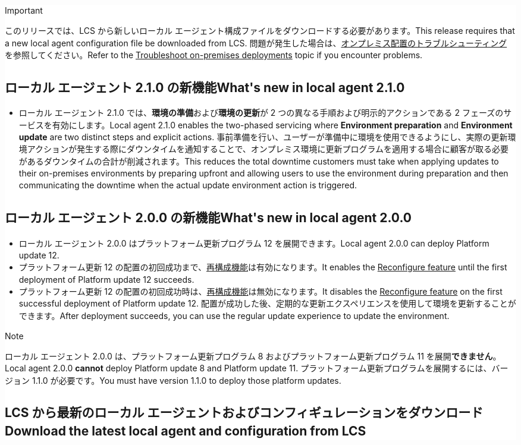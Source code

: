 > [!IMPORTANT]
> <span data-ttu-id="88b4a-147">このリリースでは、LCS から新しいローカル エージェント構成ファイルをダウンロードする必要があります。</span><span class="sxs-lookup"><span data-stu-id="88b4a-147">This release requires that a new local agent configuration file be downloaded from LCS.</span></span> <span data-ttu-id="88b4a-148">問題が発生した場合は、[オンプレミス配置のトラブルシューティング](../../dev-itpro/deployment/troubleshoot-on-prem.md) を参照してください。</span><span class="sxs-lookup"><span data-stu-id="88b4a-148">Refer to the [Troubleshoot on-premises deployments](../../dev-itpro/deployment/troubleshoot-on-prem.md) topic if you encounter problems.</span></span> 

## <a name="whats-new-in-local-agent-210"></a><span data-ttu-id="88b4a-149">ローカル エージェント 2.1.0 の新機能</span><span class="sxs-lookup"><span data-stu-id="88b4a-149">What's new in local agent 2.1.0</span></span>
- <span data-ttu-id="88b4a-150">ローカル エージェント 2.1.0 では、**環境の準備**および**環境の更新**が 2 つの異なる手順および明示的アクションである 2 フェーズのサービスを有効にします。</span><span class="sxs-lookup"><span data-stu-id="88b4a-150">Local agent 2.1.0 enables the two-phased servicing where **Environment preparation** and **Environment update** are two distinct steps and explicit actions.</span></span> <span data-ttu-id="88b4a-151">事前準備を行い、ユーザーが準備中に環境を使用できるようにし、実際の更新環境アクションが発生する際にダウンタイムを通知することで、オンプレミス環境に更新プログラムを適用する場合に顧客が取る必要があるダウンタイムの合計が削減されます。</span><span class="sxs-lookup"><span data-stu-id="88b4a-151">This reduces the total downtime customers must take when applying updates to their on-premises environments by preparing upfront and allowing users to use the environment during preparation and then communicating the downtime when the actual update environment action is triggered.</span></span>

## <a name="whats-new-in-local-agent-200"></a><span data-ttu-id="88b4a-152">ローカル エージェント 2.0.0 の新機能</span><span class="sxs-lookup"><span data-stu-id="88b4a-152">What's new in local agent 2.0.0</span></span>
- <span data-ttu-id="88b4a-153">ローカル エージェント 2.0.0 はプラットフォーム更新プログラム 12 を展開できます。</span><span class="sxs-lookup"><span data-stu-id="88b4a-153">Local agent 2.0.0 can deploy Platform update 12.</span></span>
- <span data-ttu-id="88b4a-154">プラットフォーム更新 12 の配置の初回成功まで、[再構成機能](../../dev-itpro/lifecycle-services/reconfigure-environment.md)は有効になります。</span><span class="sxs-lookup"><span data-stu-id="88b4a-154">It enables the [Reconfigure feature](../../dev-itpro/lifecycle-services/reconfigure-environment.md) until the first deployment of Platform update 12 succeeds.</span></span>
- <span data-ttu-id="88b4a-155">プラットフォーム更新 12 の配置の初回成功時は、[再構成機能](../../dev-itpro/lifecycle-services/reconfigure-environment.md)は無効になります。</span><span class="sxs-lookup"><span data-stu-id="88b4a-155">It disables the [Reconfigure feature](../../dev-itpro/lifecycle-services/reconfigure-environment.md) on the first successful deployment of Platform update 12.</span></span> <span data-ttu-id="88b4a-156">配置が成功した後、定期的な更新エクスペリエンスを使用して環境を更新することができます。</span><span class="sxs-lookup"><span data-stu-id="88b4a-156">After deployment succeeds, you can use the regular update experience to update the environment.</span></span>

> [!NOTE]
> <span data-ttu-id="88b4a-157">ローカル エージェント 2.0.0 は、プラットフォーム更新プログラム 8 およびプラットフォーム更新プログラム 11 を展開**できません**。</span><span class="sxs-lookup"><span data-stu-id="88b4a-157">Local agent 2.0.0 **cannot** deploy Platform update 8 and Platform update 11.</span></span> <span data-ttu-id="88b4a-158">プラットフォーム更新プログラムを展開するには、バージョン 1.1.0 が必要です。</span><span class="sxs-lookup"><span data-stu-id="88b4a-158">You must have version 1.1.0 to deploy those platform updates.</span></span>

## <a name="download-the-latest-local-agent-and-configuration-from-lcs"></a><span data-ttu-id="88b4a-159">LCS から最新のローカル エージェントおよびコンフィギュレーションをダウンロード</span><span class="sxs-lookup"><span data-stu-id="88b4a-159">Download the latest local agent and configuration from LCS</span></span>
